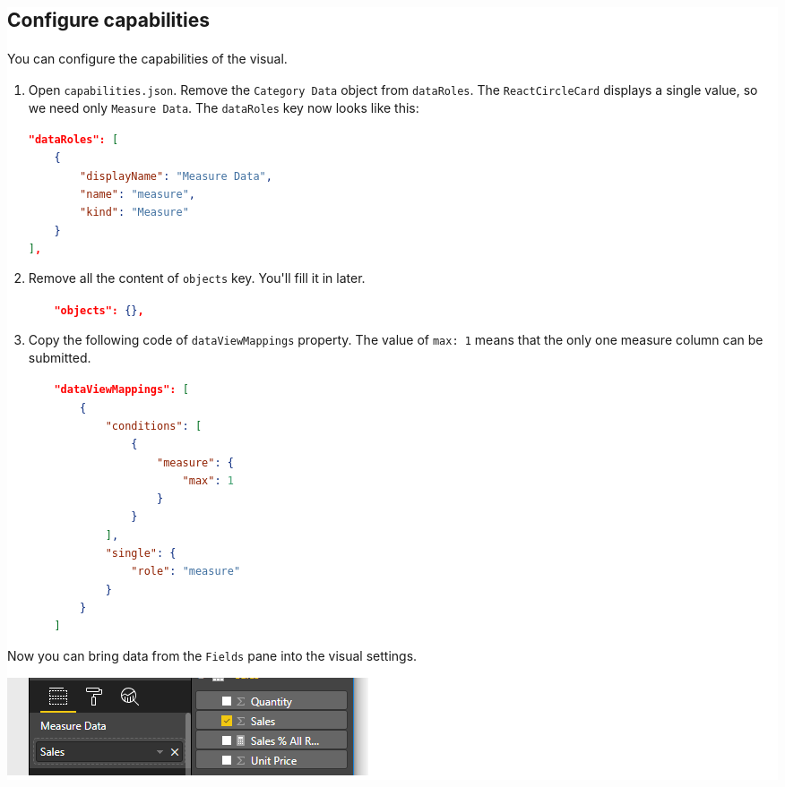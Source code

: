 ## Configure capabilities

You can configure the capabilities of the visual.

1. Open `capabilities.json`. Remove the `Category Data` object from `dataRoles`. The `ReactCircleCard` displays a single value, so we need only `Measure Data`. The `dataRoles` key now looks like this:

    ```json
    "dataRoles": [
        {
            "displayName": "Measure Data",
            "name": "measure",
            "kind": "Measure"
        }
    ],
    ```

1. Remove all the content of `objects` key. You'll fill it in later.

    ```json
        "objects": {},
    ```

1. Copy the following code of `dataViewMappings` property. The value of `max: 1` means that the only one measure column can be submitted.

    ```json
        "dataViewMappings": [
            {
                "conditions": [
                    {
                        "measure": {
                            "max": 1
                        }
                    }
                ],
                "single": {
                    "role": "measure"
                }
            }
        ]
    ```

Now you can bring data from the `Fields` pane into the visual settings.

![Measure Data in Power BI](./media/create-react-visual/measure-data-powerbi-react-visual.png)
